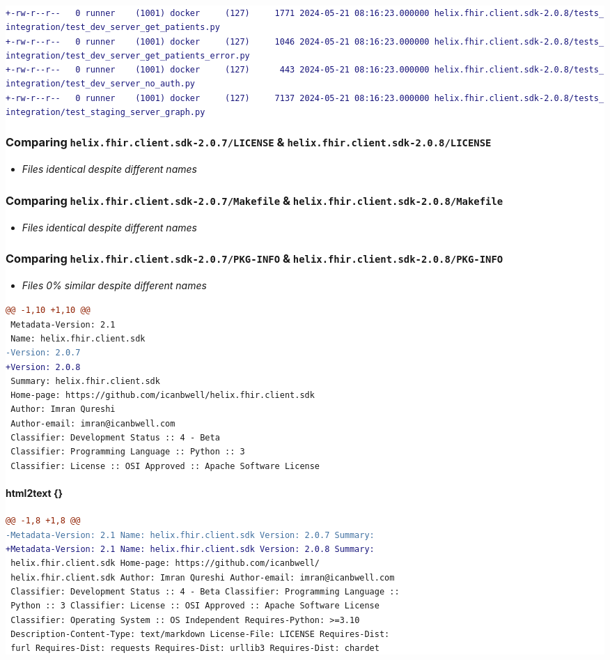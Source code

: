 ```diff
+-rw-r--r--   0 runner    (1001) docker     (127)     1771 2024-05-21 08:16:23.000000 helix.fhir.client.sdk-2.0.8/tests_integration/test_dev_server_get_patients.py
+-rw-r--r--   0 runner    (1001) docker     (127)     1046 2024-05-21 08:16:23.000000 helix.fhir.client.sdk-2.0.8/tests_integration/test_dev_server_get_patients_error.py
+-rw-r--r--   0 runner    (1001) docker     (127)      443 2024-05-21 08:16:23.000000 helix.fhir.client.sdk-2.0.8/tests_integration/test_dev_server_no_auth.py
+-rw-r--r--   0 runner    (1001) docker     (127)     7137 2024-05-21 08:16:23.000000 helix.fhir.client.sdk-2.0.8/tests_integration/test_staging_server_graph.py
```

### Comparing `helix.fhir.client.sdk-2.0.7/LICENSE` & `helix.fhir.client.sdk-2.0.8/LICENSE`

 * *Files identical despite different names*

### Comparing `helix.fhir.client.sdk-2.0.7/Makefile` & `helix.fhir.client.sdk-2.0.8/Makefile`

 * *Files identical despite different names*

### Comparing `helix.fhir.client.sdk-2.0.7/PKG-INFO` & `helix.fhir.client.sdk-2.0.8/PKG-INFO`

 * *Files 0% similar despite different names*

```diff
@@ -1,10 +1,10 @@
 Metadata-Version: 2.1
 Name: helix.fhir.client.sdk
-Version: 2.0.7
+Version: 2.0.8
 Summary: helix.fhir.client.sdk
 Home-page: https://github.com/icanbwell/helix.fhir.client.sdk
 Author: Imran Qureshi
 Author-email: imran@icanbwell.com
 Classifier: Development Status :: 4 - Beta
 Classifier: Programming Language :: Python :: 3
 Classifier: License :: OSI Approved :: Apache Software License
```

#### html2text {}

```diff
@@ -1,8 +1,8 @@
-Metadata-Version: 2.1 Name: helix.fhir.client.sdk Version: 2.0.7 Summary:
+Metadata-Version: 2.1 Name: helix.fhir.client.sdk Version: 2.0.8 Summary:
 helix.fhir.client.sdk Home-page: https://github.com/icanbwell/
 helix.fhir.client.sdk Author: Imran Qureshi Author-email: imran@icanbwell.com
 Classifier: Development Status :: 4 - Beta Classifier: Programming Language ::
 Python :: 3 Classifier: License :: OSI Approved :: Apache Software License
 Classifier: Operating System :: OS Independent Requires-Python: >=3.10
 Description-Content-Type: text/markdown License-File: LICENSE Requires-Dist:
 furl Requires-Dist: requests Requires-Dist: urllib3 Requires-Dist: chardet
```
